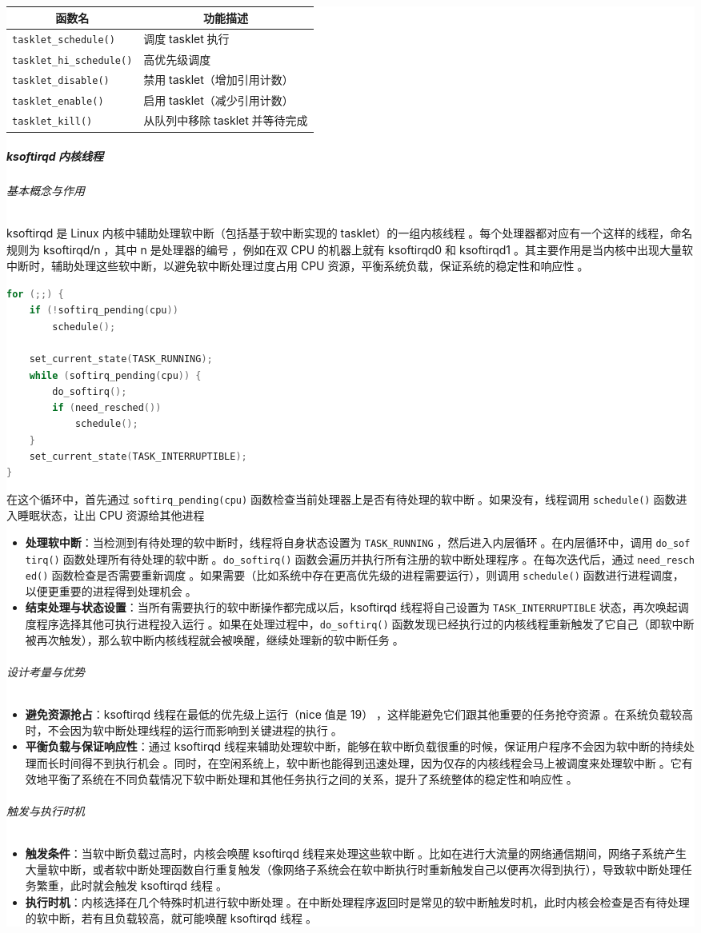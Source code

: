 ```C
```

| 函数名                  | 功能描述                        |
| ----------------------- | ------------------------------- |
| `tasklet_schedule()`    | 调度 tasklet 执行               |
| `tasklet_hi_schedule()` | 高优先级调度                    |
| `tasklet_disable()`     | 禁用 tasklet（增加引用计数）    |
| `tasklet_enable()`      | 启用 tasklet（减少引用计数）    |
| `tasklet_kill()`        | 从队列中移除 tasklet 并等待完成 |

##### ksoftirqd 内核线程

###### 基本概念与作用

ksoftirqd 是 Linux 内核中辅助处理软中断（包括基于软中断实现的 tasklet）的一组内核线程 。每个处理器都对应有一个这样的线程，命名规则为 ksoftirqd/n ，其中 n 是处理器的编号 ，例如在双 CPU 的机器上就有 ksoftirqd0 和 ksoftirqd1 。其主要作用是当内核中出现大量软中断时，辅助处理这些软中断，以避免软中断处理过度占用 CPU 资源，平衡系统负载，保证系统的稳定性和响应性 。

```C
for (;;) {
    if (!softirq_pending(cpu))
        schedule();

    set_current_state(TASK_RUNNING);
    while (softirq_pending(cpu)) {
        do_softirq();
        if (need_resched())
            schedule();
    }
    set_current_state(TASK_INTERRUPTIBLE);
}
```

在这个循环中，首先通过 `softirq_pending(cpu)` 函数检查当前处理器上是否有待处理的软中断 。如果没有，线程调用 `schedule()` 函数进入睡眠状态，让出 CPU 资源给其他进程

- **处理软中断**：当检测到有待处理的软中断时，线程将自身状态设置为 `TASK_RUNNING` ，然后进入内层循环 。在内层循环中，调用 `do_softirq()` 函数处理所有待处理的软中断 。`do_softirq()` 函数会遍历并执行所有注册的软中断处理程序 。在每次迭代后，通过 `need_resched()` 函数检查是否需要重新调度 。如果需要（比如系统中存在更高优先级的进程需要运行），则调用 `schedule()` 函数进行进程调度，以便更重要的进程得到处理机会 。
- **结束处理与状态设置**：当所有需要执行的软中断操作都完成以后，ksoftirqd 线程将自己设置为 `TASK_INTERRUPTIBLE` 状态，再次唤起调度程序选择其他可执行进程投入运行 。如果在处理过程中，`do_softirq()` 函数发现已经执行过的内核线程重新触发了它自己（即软中断被再次触发），那么软中断内核线程就会被唤醒，继续处理新的软中断任务 。

###### 设计考量与优势

- **避免资源抢占**：ksoftirqd 线程在最低的优先级上运行（nice 值是 19） ，这样能避免它们跟其他重要的任务抢夺资源 。在系统负载较高时，不会因为软中断处理线程的运行而影响到关键进程的执行 。
- **平衡负载与保证响应性**：通过 ksoftirqd 线程来辅助处理软中断，能够在软中断负载很重的时候，保证用户程序不会因为软中断的持续处理而长时间得不到执行机会 。同时，在空闲系统上，软中断也能得到迅速处理，因为仅存的内核线程会马上被调度来处理软中断 。它有效地平衡了系统在不同负载情况下软中断处理和其他任务执行之间的关系，提升了系统整体的稳定性和响应性 。

###### 触发与执行时机

- **触发条件**：当软中断负载过高时，内核会唤醒 ksoftirqd 线程来处理这些软中断 。比如在进行大流量的网络通信期间，网络子系统产生大量软中断，或者软中断处理函数自行重复触发（像网络子系统会在软中断执行时重新触发自己以便再次得到执行），导致软中断处理任务繁重，此时就会触发 ksoftirqd 线程 。
- **执行时机**：内核选择在几个特殊时机进行软中断处理 。在中断处理程序返回时是常见的软中断触发时机，此时内核会检查是否有待处理的软中断，若有且负载较高，就可能唤醒 ksoftirqd 线程 。
